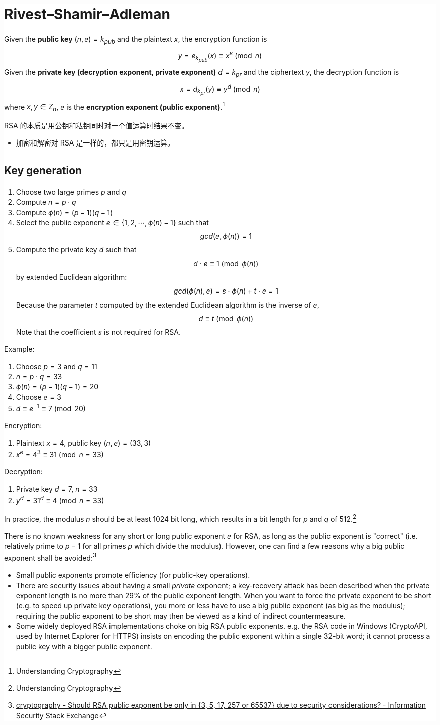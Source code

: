 # Rivest–Shamir–Adleman
Given the **public key** $(n,e)=k_{pub}$ and the plaintext $x$, the encryption function is
$$y=e_{k_{pub}}(x)\equiv x^e \pmod n$$
Given the **private key (decryption exponent, private exponent)** $d=k_{pr}$ and the ciphertext $y$, the decryption function is
$$x=d_{k_{pr}}(y)\equiv y^d \pmod n$$
where $x,y\in Z_n$, $e$ is the **encryption exponent (public exponent)**.[^understand]

RSA 的本质是用公钥和私钥同时对一个值运算时结果不变。
- 加密和解密对 RSA 是一样的，都只是用密钥运算。

## Key generation
1. Choose two large primes $p$ and $q$
2. Compute $n=p\cdot q$
3. Compute $\phi(n)=(p-1)(q-1)$
4. Select the public exponent $e\in \{1,2,\cdots,\phi(n)-1\}$ such that
   $$gcd(e,\phi(n))=1$$
5. Compute the private key $d$ such that
   $$d\cdot e \equiv 1 \pmod{\phi(n)}$$
   by extended Euclidean algorithm:
   $$gcd(\phi(n),e)=s\cdot \phi(n) + t\cdot e=1$$
   Because the parameter $t$ computed by the extended Euclidean algorithm is the inverse of $e$,
   $$d\equiv t \pmod{\phi(n)}$$
   Note that the coefficient $s$ is not required for RSA.

Example:
1. Choose $p=3$ and $q=11$
2. $n=p\cdot q=33$
3. $\phi(n)=(p-1)(q-1)=20$
4. Choose $e=3$
5. $d\equiv e^{-1}\equiv 7 \pmod{20}$

Encryption:
1. Plaintext $x=4$, public key $(n,e)=(33,3)$
2. $x^e=4^3\equiv 31 \pmod{n=33}$

Decryption:
1. Private key $d=7$, $n=33$
2. $y^d=31^d\equiv 4 \pmod{n=33}$

In practice, the modulus $n$ should be at least 1024 bit long, which results in a bit length for $p$ and $q$ of 512.[^understand]

There is no known weakness for any short or long public exponent $e$ for RSA, as long as the public exponent is "correct" (i.e. relatively prime to $p-1$ for all primes _p_ which divide the modulus). However, one can find a few reasons why a big public exponent shall be avoided:[^e-length]
- Small public exponents promote efficiency (for public-key operations).
- There are security issues about having a small _private_ exponent; a key-recovery attack has been described when the private exponent length is no more than 29% of the public exponent length. When you want to force the private exponent to be short (e.g. to speed up private key operations), you more or less have to use a big public exponent (as big as the modulus); requiring the public exponent to be short may then be viewed as a kind of indirect countermeasure.
- Some widely deployed RSA implementations choke on big RSA public exponents. e.g. the RSA code in Windows (CryptoAPI, used by Internet Explorer for HTTPS) insists on encoding the public exponent within a single 32-bit word; it cannot process a public key with a bigger public exponent.


[^understand]: Understanding Cryptography
[^e-length]: [cryptography - Should RSA public exponent be only in {3, 5, 17, 257 or 65537} due to security considerations? - Information Security Stack Exchange](https://security.stackexchange.com/questions/2335/should-rsa-public-exponent-be-only-in-3-5-17-257-or-65537-due-to-security-c)